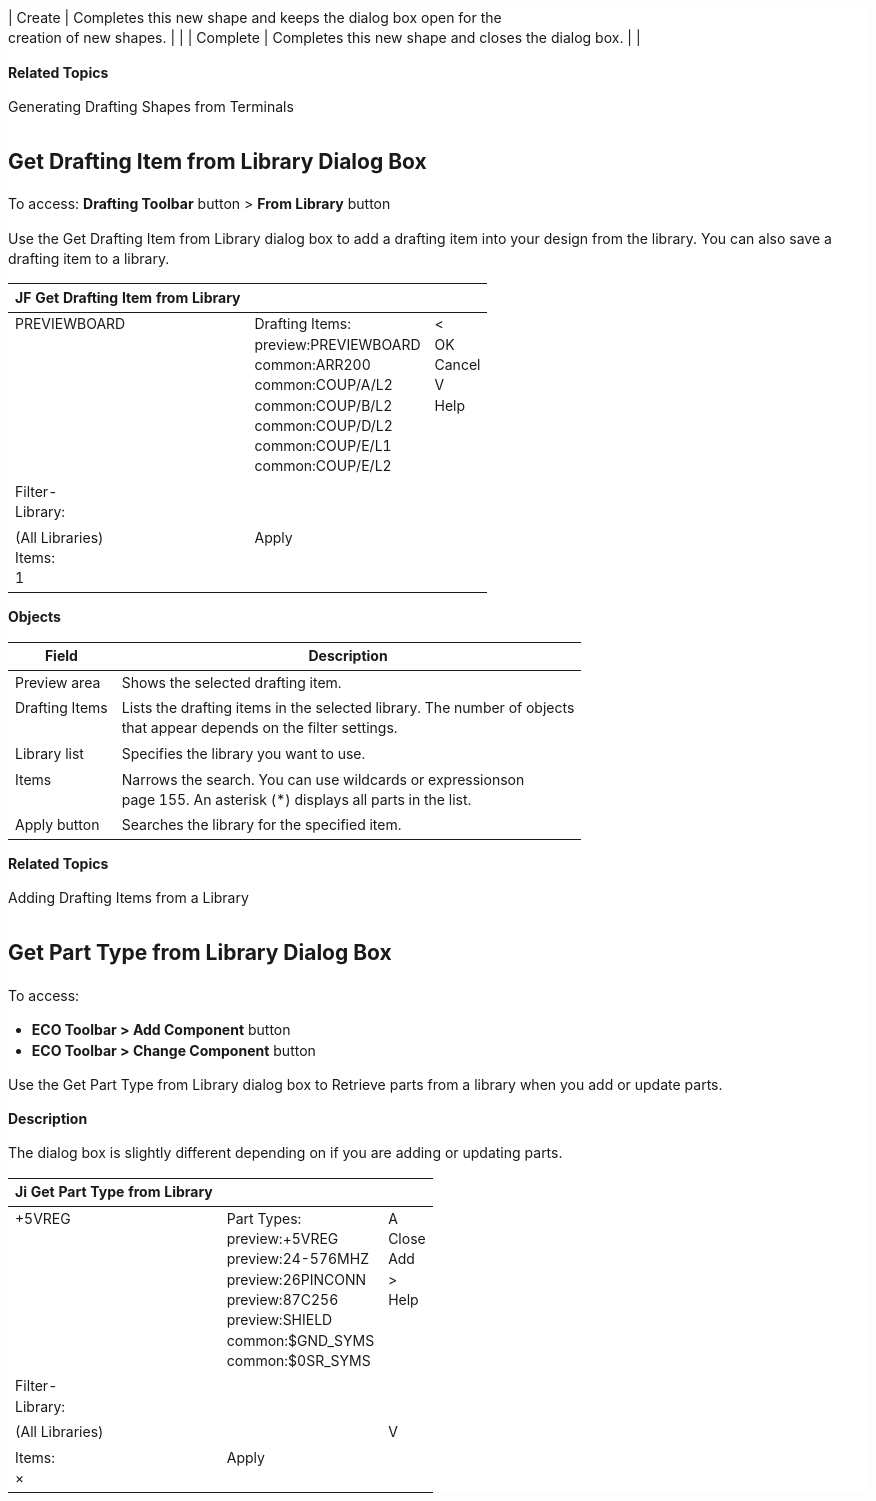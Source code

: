 | Create                   | Completes this new shape and keeps the dialog box open for the<br>creation of new shapes.                                                                                                                                                                                                                                                                     |  |
| Complete                 | Completes this new shape and closes the dialog box.                                                                                                                                                                                                                                                                                                           |  |

**Related Topics**

Generating Drafting Shapes from Terminals

## Get Drafting Item from Library Dialog Box
To access: **Drafting Toolbar** button > **From Library** button

Use the Get Drafting Item from Library dialog box to add a drafting item into your design from the library. You can also save a drafting item to a library.

| JF Get Drafting Item from Library |                                                                                                                                                              |                                |
|-----------------------------------|--------------------------------------------------------------------------------------------------------------------------------------------------------------|--------------------------------|
| PREVIEWBOARD                      | Drafting Items:<br>preview:PREVIEWBOARD<br>common:ARR200<br>common:COUP/A/L2<br>common:COUP/B/L2<br>common:COUP/D/L2<br>common:COUP/E/L1<br>common:COUP/E/L2 | <<br>OK<br>Cancel<br>V<br>Help |
| Filter-<br>Library:               |                                                                                                                                                              |                                |
| (All Libraries)<br>Items:<br>1    | Apply                                                                                                                                                        |                                |

**Objects**

| Field          | Description                                                                                                             |
|----------------|-------------------------------------------------------------------------------------------------------------------------|
| Preview area   | Shows the selected drafting item.                                                                                       |
| Drafting Items | Lists the drafting items in the selected library. The number of objects<br>that appear depends on the filter settings.  |
| Library list   | Specifies the library you want to use.                                                                                  |
| Items          | Narrows the search. You can use wildcards or expressionson<br>page 155. An asterisk (*) displays all parts in the list. |
| Apply button   | Searches the library for the specified item.                                                                            |

**Related Topics**

Adding Drafting Items from a Library

## Get Part Type from Library Dialog Box
To access:

- **ECO Toolbar > Add Component** button
- **ECO Toolbar > Change Component** button

Use the Get Part Type from Library dialog box to Retrieve parts from a library when you add or update parts.

**Description**

The dialog box is slightly different depending on if you are adding or updating parts.

| Ji Get Part Type from Library |                                                                                                                                                       |                                |
|-------------------------------|-------------------------------------------------------------------------------------------------------------------------------------------------------|--------------------------------|
| +5VREG                        | Part Types:<br>preview:+5VREG<br>preview:24-576MHZ<br>preview:26PINCONN<br>preview:87C256<br>preview:SHIELD<br>common:\$GND_SYMS<br>common:\$0SR_SYMS | A<br>Close<br>Add<br>><br>Help |
| Filter-<br>Library:           |                                                                                                                                                       |                                |
| (All Libraries)               |                                                                                                                                                       | V                              |
| Items:<br>×                   | Apply                                                                                                                                                 |                                |
